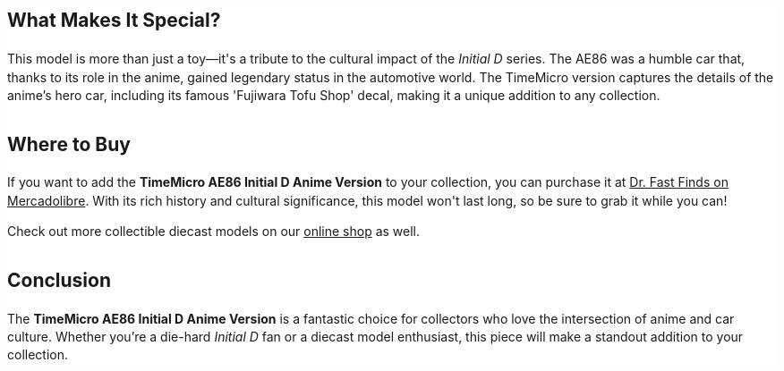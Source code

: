   <h2>What Makes It Special?</h2>
  <p>This model is more than just a toy—it's a tribute to the cultural impact of the <em>Initial D</em> series. The AE86 was a humble car that, thanks to its role in the anime, gained legendary status in the automotive world. The TimeMicro version captures the details of the anime’s hero car, including its famous 'Fujiwara Tofu Shop' decal, making it a unique addition to any collection.</p>

  <h2>Where to Buy</h2>
  <p>If you want to add the <strong>TimeMicro AE86 Initial D Anime Version</strong> to your collection, you can purchase it at <a href="https://drfastfinds.mercadoshops.com.mx" target="_blank">Dr. Fast Finds on Mercadolibre</a>. With its rich history and cultural significance, this model won't last long, so be sure to grab it while you can!</p>
  <p>Check out more collectible diecast models on our <a href="{{ site.url }}/shop" target="_blank">online shop</a> as well.</p>

  <h2>Conclusion</h2>
  <p>The <strong>TimeMicro AE86 Initial D Anime Version</strong> is a fantastic choice for collectors who love the intersection of anime and car culture. Whether you’re a die-hard <em>Initial D</em> fan or a diecast model enthusiast, this piece will make a standout addition to your collection.</p>
</div>
